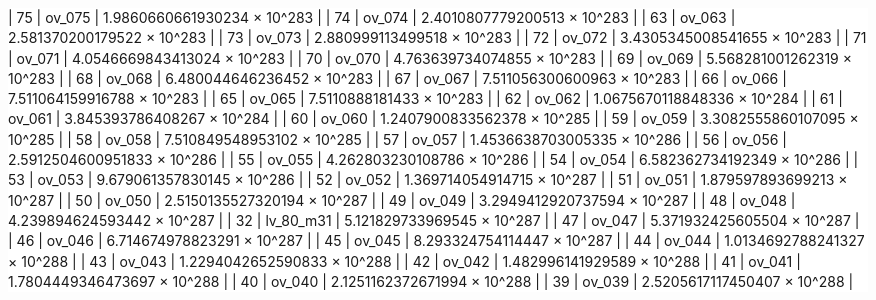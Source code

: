 | 75 | ov_075 | 1.9860660661930234 × 10^283 |
| 74 | ov_074 | 2.4010807779200513 × 10^283 |
| 63 | ov_063 | 2.581370200179522 × 10^283 |
| 73 | ov_073 | 2.880999113499518 × 10^283 |
| 72 | ov_072 | 3.4305345008541655 × 10^283 |
| 71 | ov_071 | 4.0546669843413024 × 10^283 |
| 70 | ov_070 | 4.763639734074855 × 10^283 |
| 69 | ov_069 | 5.568281001262319 × 10^283 |
| 68 | ov_068 | 6.480044646236452 × 10^283 |
| 67 | ov_067 | 7.511056300600963 × 10^283 |
| 66 | ov_066 | 7.511064159916788 × 10^283 |
| 65 | ov_065 | 7.5110888181433 × 10^283 |
| 62 | ov_062 | 1.0675670118848336 × 10^284 |
| 61 | ov_061 | 3.845393786408267 × 10^284 |
| 60 | ov_060 | 1.2407900833562378 × 10^285 |
| 59 | ov_059 | 3.3082555860107095 × 10^285 |
| 58 | ov_058 | 7.510849548953102 × 10^285 |
| 57 | ov_057 | 1.4536638703005335 × 10^286 |
| 56 | ov_056 | 2.5912504600951833 × 10^286 |
| 55 | ov_055 | 4.262803230108786 × 10^286 |
| 54 | ov_054 | 6.582362734192349 × 10^286 |
| 53 | ov_053 | 9.679061357830145 × 10^286 |
| 52 | ov_052 | 1.369714054914715 × 10^287 |
| 51 | ov_051 | 1.879597893699213 × 10^287 |
| 50 | ov_050 | 2.5150135527320194 × 10^287 |
| 49 | ov_049 | 3.2949412920737594 × 10^287 |
| 48 | ov_048 | 4.239894624593442 × 10^287 |
| 32 | lv_80_m31 | 5.121829733969545 × 10^287 |
| 47 | ov_047 | 5.371932425605504 × 10^287 |
| 46 | ov_046 | 6.714674978823291 × 10^287 |
| 45 | ov_045 | 8.293324754114447 × 10^287 |
| 44 | ov_044 | 1.0134692788241327 × 10^288 |
| 43 | ov_043 | 1.2294042652590833 × 10^288 |
| 42 | ov_042 | 1.482996141929589 × 10^288 |
| 41 | ov_041 | 1.7804449346473697 × 10^288 |
| 40 | ov_040 | 2.1251162372671994 × 10^288 |
| 39 | ov_039 | 2.5205617117450407 × 10^288 |